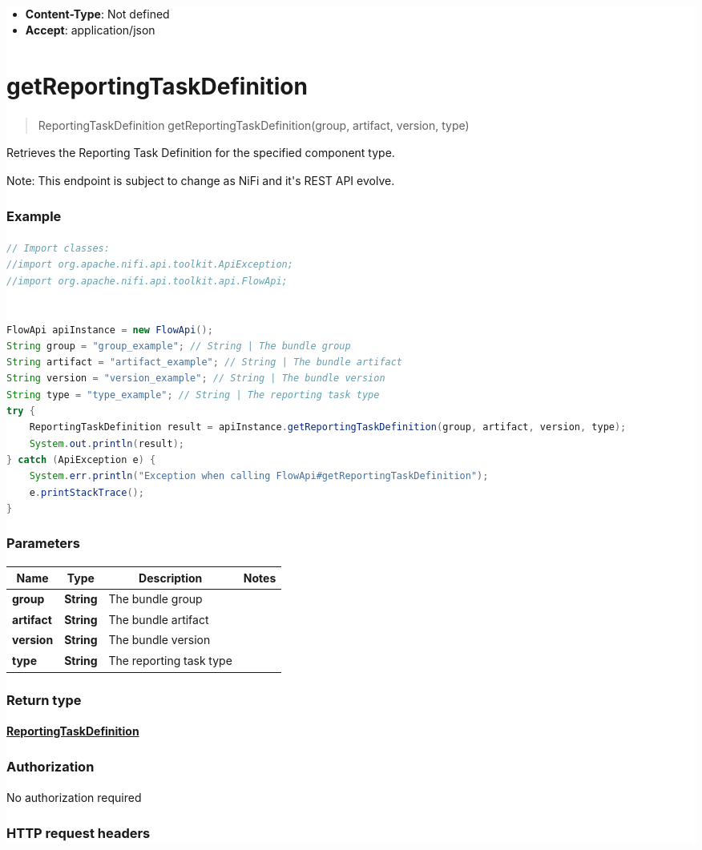  - **Content-Type**: Not defined
 - **Accept**: application/json

<a name="getReportingTaskDefinition"></a>
# **getReportingTaskDefinition**
> ReportingTaskDefinition getReportingTaskDefinition(group, artifact, version, type)

Retrieves the Reporting Task Definition for the specified component type.

Note: This endpoint is subject to change as NiFi and it&#x27;s REST API evolve.

### Example
```java
// Import classes:
//import org.apache.nifi.api.toolkit.ApiException;
//import org.apache.nifi.api.toolkit.api.FlowApi;


FlowApi apiInstance = new FlowApi();
String group = "group_example"; // String | The bundle group
String artifact = "artifact_example"; // String | The bundle artifact
String version = "version_example"; // String | The bundle version
String type = "type_example"; // String | The reporting task type
try {
    ReportingTaskDefinition result = apiInstance.getReportingTaskDefinition(group, artifact, version, type);
    System.out.println(result);
} catch (ApiException e) {
    System.err.println("Exception when calling FlowApi#getReportingTaskDefinition");
    e.printStackTrace();
}
```

### Parameters

Name | Type | Description  | Notes
------------- | ------------- | ------------- | -------------
 **group** | **String**| The bundle group |
 **artifact** | **String**| The bundle artifact |
 **version** | **String**| The bundle version |
 **type** | **String**| The reporting task type |

### Return type

[**ReportingTaskDefinition**](ReportingTaskDefinition.md)

### Authorization

No authorization required

### HTTP request headers
